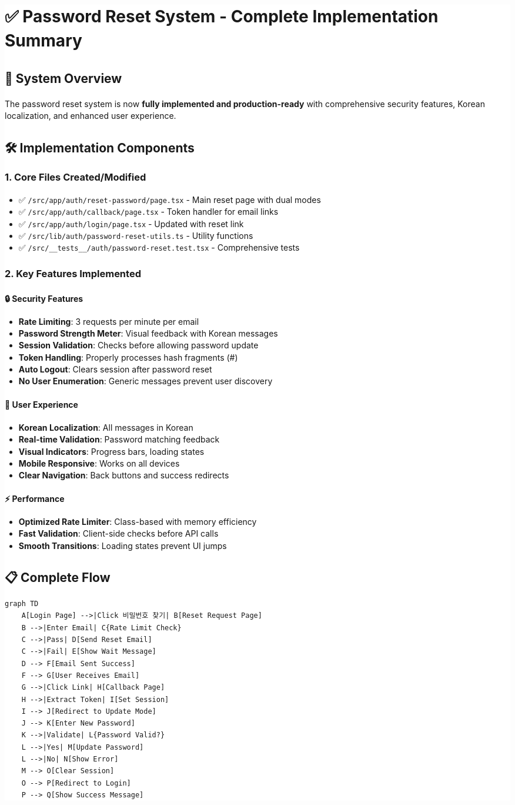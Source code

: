 # ✅ Password Reset System - Complete Implementation Summary

## 🎯 System Overview
The password reset system is now **fully implemented and production-ready** with comprehensive security features, Korean localization, and enhanced user experience.

## 🛠️ Implementation Components

### 1. Core Files Created/Modified
- ✅ `/src/app/auth/reset-password/page.tsx` - Main reset page with dual modes
- ✅ `/src/app/auth/callback/page.tsx` - Token handler for email links
- ✅ `/src/app/auth/login/page.tsx` - Updated with reset link
- ✅ `/src/lib/auth/password-reset-utils.ts` - Utility functions
- ✅ `/src/__tests__/auth/password-reset.test.tsx` - Comprehensive tests

### 2. Key Features Implemented

#### 🔒 Security Features
- **Rate Limiting**: 3 requests per minute per email
- **Password Strength Meter**: Visual feedback with Korean messages
- **Session Validation**: Checks before allowing password update
- **Token Handling**: Properly processes hash fragments (#)
- **Auto Logout**: Clears session after password reset
- **No User Enumeration**: Generic messages prevent user discovery

#### 🎨 User Experience
- **Korean Localization**: All messages in Korean
- **Real-time Validation**: Password matching feedback
- **Visual Indicators**: Progress bars, loading states
- **Mobile Responsive**: Works on all devices
- **Clear Navigation**: Back buttons and success redirects

#### ⚡ Performance
- **Optimized Rate Limiter**: Class-based with memory efficiency
- **Fast Validation**: Client-side checks before API calls
- **Smooth Transitions**: Loading states prevent UI jumps

## 📋 Complete Flow

```mermaid
graph TD
    A[Login Page] -->|Click 비밀번호 찾기| B[Reset Request Page]
    B -->|Enter Email| C{Rate Limit Check}
    C -->|Pass| D[Send Reset Email]
    C -->|Fail| E[Show Wait Message]
    D --> F[Email Sent Success]
    F --> G[User Receives Email]
    G -->|Click Link| H[Callback Page]
    H -->|Extract Token| I[Set Session]
    I --> J[Redirect to Update Mode]
    J --> K[Enter New Password]
    K -->|Validate| L{Password Valid?}
    L -->|Yes| M[Update Password]
    L -->|No| N[Show Error]
    M --> O[Clear Session]
    O --> P[Redirect to Login]
    P --> Q[Show Success Message]
```
